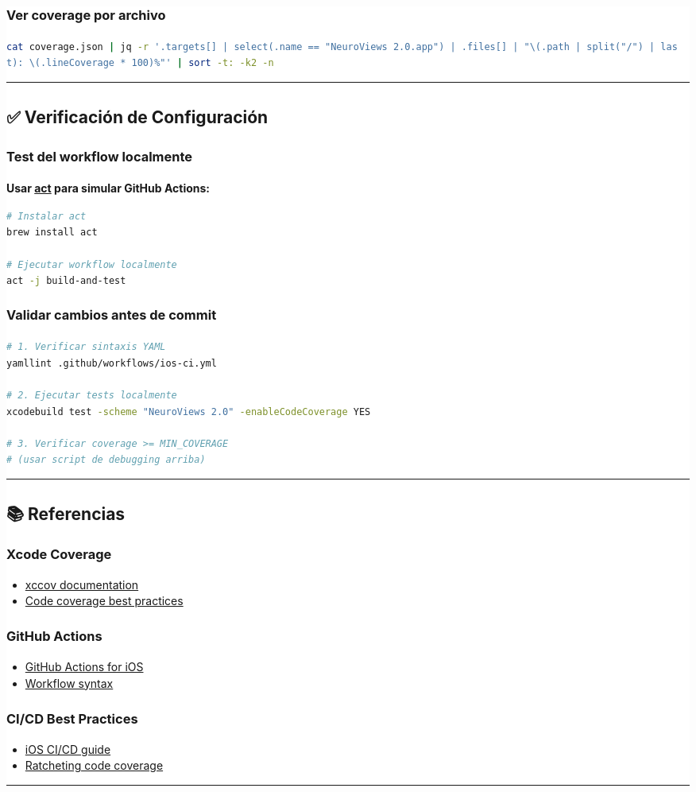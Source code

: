 ### Ver coverage por archivo
```bash
cat coverage.json | jq -r '.targets[] | select(.name == "NeuroViews 2.0.app") | .files[] | "\(.path | split("/") | last): \(.lineCoverage * 100)%"' | sort -t: -k2 -n
```

---

## ✅ Verificación de Configuración

### Test del workflow localmente

**Usar [act](https://github.com/nektos/act) para simular GitHub Actions:**

```bash
# Instalar act
brew install act

# Ejecutar workflow localmente
act -j build-and-test
```

### Validar cambios antes de commit

```bash
# 1. Verificar sintaxis YAML
yamllint .github/workflows/ios-ci.yml

# 2. Ejecutar tests localmente
xcodebuild test -scheme "NeuroViews 2.0" -enableCodeCoverage YES

# 3. Verificar coverage >= MIN_COVERAGE
# (usar script de debugging arriba)
```

---

## 📚 Referencias

### Xcode Coverage
- [xccov documentation](https://developer.apple.com/library/archive/documentation/DeveloperTools/Conceptual/testing_with_xcode/chapters/07-code_coverage.html)
- [Code coverage best practices](https://developer.apple.com/videos/play/wwdc2022/110351/)

### GitHub Actions
- [GitHub Actions for iOS](https://docs.github.com/en/actions/automating-builds-and-tests/building-and-testing-swift)
- [Workflow syntax](https://docs.github.com/en/actions/using-workflows/workflow-syntax-for-github-actions)

### CI/CD Best Practices
- [iOS CI/CD guide](https://www.raywenderlich.com/10395676-continuous-integration-and-delivery-for-ios-with-github-actions)
- [Ratcheting code coverage](https://blog.alexellis.io/ratcheting-test-coverage/)

---